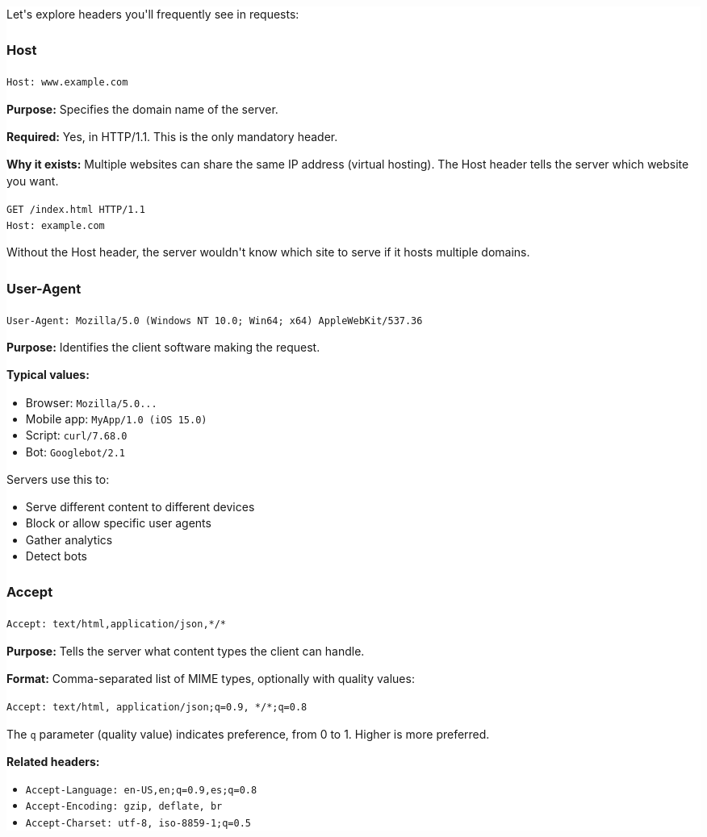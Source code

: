 Let's explore headers you'll frequently see in requests:

### Host

```
Host: www.example.com
```

**Purpose:** Specifies the domain name of the server.

**Required:** Yes, in HTTP/1.1. This is the only mandatory header.

**Why it exists:** Multiple websites can share the same IP address (virtual hosting). The Host header tells the server which website you want.

```
GET /index.html HTTP/1.1
Host: example.com
```

Without the Host header, the server wouldn't know which site to serve if it hosts multiple domains.

### User-Agent

```
User-Agent: Mozilla/5.0 (Windows NT 10.0; Win64; x64) AppleWebKit/537.36
```

**Purpose:** Identifies the client software making the request.

**Typical values:**
- Browser: `Mozilla/5.0...`
- Mobile app: `MyApp/1.0 (iOS 15.0)`
- Script: `curl/7.68.0`
- Bot: `Googlebot/2.1`

Servers use this to:
- Serve different content to different devices
- Block or allow specific user agents
- Gather analytics
- Detect bots

### Accept

```
Accept: text/html,application/json,*/*
```

**Purpose:** Tells the server what content types the client can handle.

**Format:** Comma-separated list of MIME types, optionally with quality values:

```
Accept: text/html, application/json;q=0.9, */*;q=0.8
```

The `q` parameter (quality value) indicates preference, from 0 to 1. Higher is more preferred.

**Related headers:**
- `Accept-Language: en-US,en;q=0.9,es;q=0.8`
- `Accept-Encoding: gzip, deflate, br`
- `Accept-Charset: utf-8, iso-8859-1;q=0.5`
